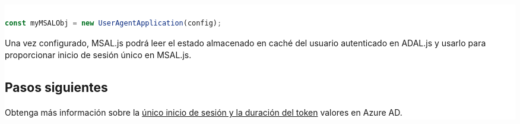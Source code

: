 ```javascript

const myMSALObj = new UserAgentApplication(config);
```

Una vez configurado, MSAL.js podrá leer el estado almacenado en caché del usuario autenticado en ADAL.js y usarlo para proporcionar inicio de sesión único en MSAL.js.

## <a name="next-steps"></a>Pasos siguientes

Obtenga más información sobre la [único inicio de sesión y la duración del token](active-directory-configurable-token-lifetimes.md) valores en Azure AD.
